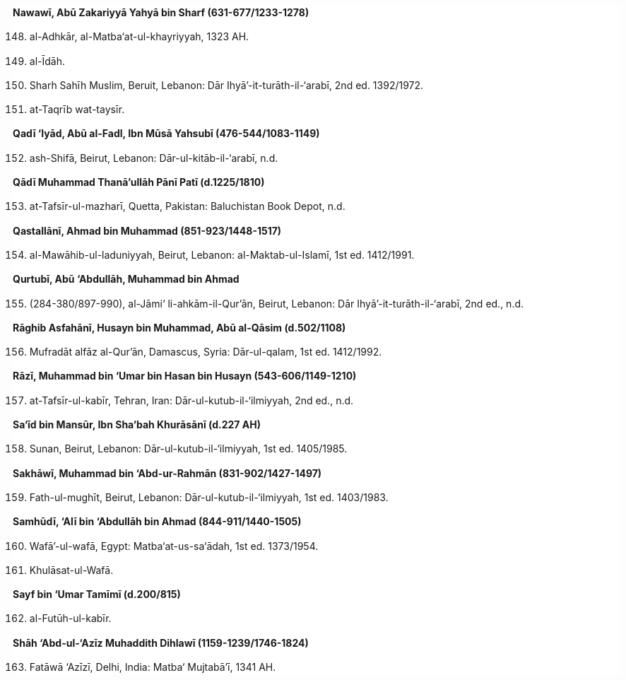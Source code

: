 **Nawawī, Abū Zakariyyā Yahyā bin Sharf (631-677/1233-1278)**

148. al-Adhkār, al-Matba‘at-ul-khayriyyah, 1323 AH.

149. al-Īdāh.

150. Sharh Sahīh Muslim, Beruit, Lebanon: Dār Ihyā’-it-turāth-il-‘arabī,
2nd ed. 1392/1972.

151. at-Taqrīb wat-taysīr.

**Qadī ‘Iyād, Abū al-Fadl, Ibn Mūsā Yahsubī (476-544/1083-1149)**

152. ash-Shifā, Beirut, Lebanon: Dār-ul-kitāb-il-‘arabī, n.d.

**Qādī Muhammad Thanā’ullāh Pānī Patī (d.1225/1810)**

153. at-Tafsīr-ul-mazharī, Quetta, Pakistan: Baluchistan Book Depot,
n.d.

**Qastallānī, Ahmad bin Muhammad (851-923/1448-1517)**

154. al-Mawāhib-ul-laduniyyah, Beirut, Lebanon: al-Maktab-ul-Islamī, 1st
ed. 1412/1991.

**Qurtubī, Abū ‘Abdullāh, Muhammad bin Ahmad**

155. (284-380/897-990), al-Jāmi‘ li-ahkām-il-Qur’ān, Beirut, Lebanon:
Dār Ihyā’-it-turāth-il-‘arabī, 2nd ed., n.d.

**Rāghib Asfahānī, Husayn bin Muhammad, Abū al-Qāsim (d.502/1108)**

156. Mufradāt alfāz al-Qur’ān, Damascus, Syria: Dār-ul-qalam, 1st ed.
1412/1992.

**Rāzī, Muhammad bin ‘Umar bin Hasan bin Husayn (543-606/1149-1210)**

157. at-Tafsīr-ul-kabīr, Tehran, Iran: Dār-ul-kutub-il-‘ilmiyyah, 2nd
ed., n.d.

**Sa‘īd bin Mansūr, Ibn Sha‘bah Khurāsānī (d.227 AH)**

158. Sunan, Beirut, Lebanon: Dār-ul-kutub-il-‘ilmiyyah, 1st ed.
1405/1985.

**Sakhāwī, Muhammad bin ‘Abd-ur-Rahmān (831-902/1427-1497)**

159. Fath-ul-mughīt, Beirut, Lebanon: Dār-ul-kutub-il-‘ilmiyyah, 1st ed.
1403/1983.

**Samhūdī, ‘Alī bin ‘Abdullāh bin Ahmad (844-911/1440-1505)**

160. Wafā’-ul-wafā, Egypt: Matba‘at-us-sa‘ādah, 1st ed. 1373/1954.

161. Khulāsat-ul-Wafā.

**Sayf bin ‘Umar Tamīmī (d.200/815)**

162. al-Futūh-ul-kabīr.

**Shāh ‘Abd-ul-‘Azīz Muhaddith Dihlawī (1159-1239/1746-1824)**

163. Fatāwā ‘Azīzī, Delhi, India: Matba‘ Mujtabā’ī, 1341 AH.
